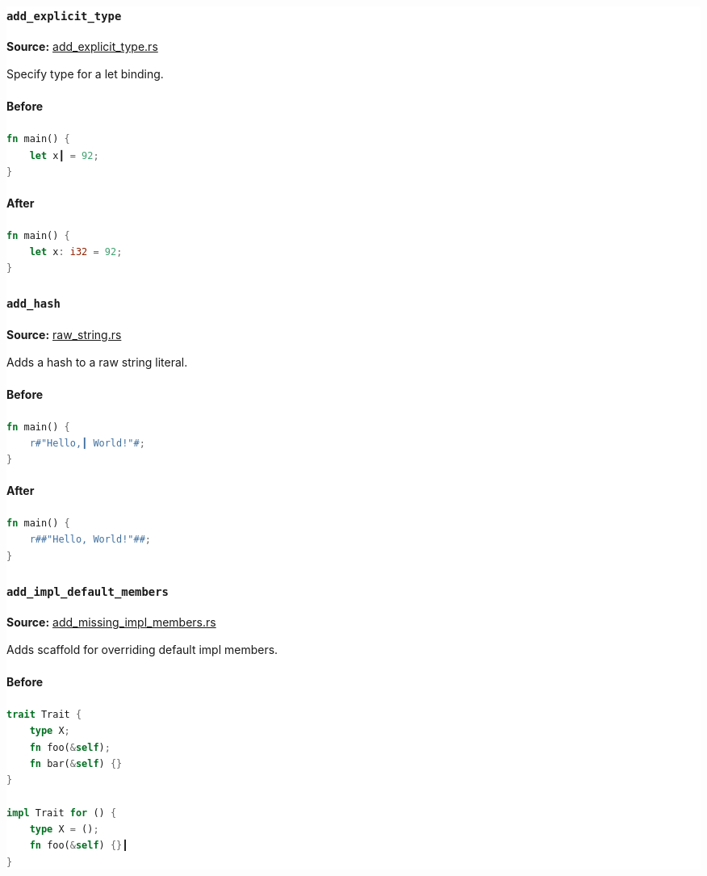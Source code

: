 
### `add_explicit_type`
**Source:**  [add_explicit_type.rs](https://github.com/rust-lang/rust-analyzer/blob/master/crates/ide-assists/src/handlers/add_explicit_type.rs#L7) 

Specify type for a let binding.

#### Before
```rust
fn main() {
    let x┃ = 92;
}
```

#### After
```rust
fn main() {
    let x: i32 = 92;
}
```


### `add_hash`
**Source:**  [raw_string.rs](https://github.com/rust-lang/rust-analyzer/blob/master/crates/ide-assists/src/handlers/raw_string.rs#L99) 

Adds a hash to a raw string literal.

#### Before
```rust
fn main() {
    r#"Hello,┃ World!"#;
}
```

#### After
```rust
fn main() {
    r##"Hello, World!"##;
}
```


### `add_impl_default_members`
**Source:**  [add_missing_impl_members.rs](https://github.com/rust-lang/rust-analyzer/blob/master/crates/ide-assists/src/handlers/add_missing_impl_members.rs#L59) 

Adds scaffold for overriding default impl members.

#### Before
```rust
trait Trait {
    type X;
    fn foo(&self);
    fn bar(&self) {}
}

impl Trait for () {
    type X = ();
    fn foo(&self) {}┃
}
```
